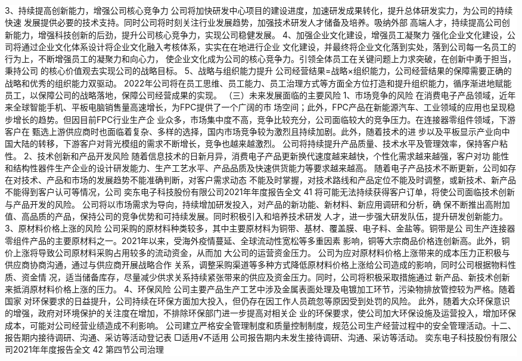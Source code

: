 3、持续提高创新能力，增强公司核心竞争力
公司将加快研发中心项目的建设进度，加速研发成果转化，提升总体研发实力，为公司的持续快速
发展提供必要的技术支持。同时公司将时刻关注行业发展趋势，加强技术研发人才储备及培养。吸纳外部
高端人才，持续提高公司创新能力，增强科技创新的后劲，提升公司核心竞争力，实现公司稳健发展。
4、加强企业文化建设，增强员工凝聚力
强化企业文化建设，公司将通过企业文化体系设计将企业文化融入考核体系，实实在在地进行企业
文化建设，并最终将企业文化落到实处，落到公司每一名员工的行为上，不断增强员工的凝聚力和向心力，
使企业文化成为公司的核心竞争力。引领全体员工在关键问题上力求突破，在创新中勇于担当，秉持公司
的核心价值观去实现公司的战略目标。
5、战略与组织能力提升
公司经营结果=战略×组织能力，公司经营结果的保障需要正确的战略和优秀的组织能力双驱动。
2022年公司将在员工思维、员工能力、员工治理方式等方面全方位打造和提升组织能力，循序渐进地赋能
员工，以保障公司的战略落地，保障公司经营成果的实现。
（三）未来发展面临的主要风险
1、市场竞争的风险
在消费电子产品领域，近年来全球智能手机、平板电脑销售量高速增长，为FPC提供了一个广阔的市
场空间；此外，FPC产品在新能源汽车、工业领域的应用也呈现稳步增长的趋势。但因目前FPC行业生产企
业众多，市场集中度不高，竞争比较充分，公司面临较大的竞争压力。在连接器零组件领域，下游客户在
甄选上游供应商时也面临着复杂、多样的选择，国内市场竞争较为激烈且持续加剧。此外，随着技术的进
步以及平板显示产业向中国大陆的转移，下游客户对背光模组的需求不断增长，竞争也越来越激烈。
公司将持续提升产品质量、技术水平及管理效率，保持客户粘性。
2、技术创新和产品开发风险
随着信息技术的日新月异，消费电子产品更新换代速度越来越快，个性化需求越来越强，客户对功
能性和结构性器件生产企业的设计研发能力、生产工艺水平、产品品质及快速供货能力等要求越来越高。
随着电子产品技术不断更新，公司如存在对技术、产品和市场的发展趋势不能准确判断，对客户需求动态
不能及时掌握，对技术路线和产品定位不能及时调整，或新技术、新产品不能得到客户认可等情况，公司
奕东电子科技股份有限公司2021年年度报告全文
41
将可能无法持续获得客户订单，将使公司面临技术创新与产品开发的风险。
公司将以市场需求为导向，持续增加研发投入，对产品的新功能、新材料、新应用调研和分析，确
保不断推出高附加值、高品质的产品，保持公司的竞争优势和可持续发展。同时积极引入和培养技术研发
人才，进一步强大研发队伍，提升研发创新能力。
3、原材料价格上涨的风险
公司采购的原材料种类较多，其中主要原材料为铜带、基材、覆盖膜、电子料、金盐等。铜带是公
司生产连接器零组件产品的主要原材料之一。2021年以来，受海外疫情蔓延、全球流动性宽松等多重因素
影响，铜等大宗商品价格连创新高。此外，铜价上涨将导致公司原材料采购占用较多的流动资金，从而加
大公司的运营资金压力。
公司为应对原材料价格上涨带来的成本压力正积极与供应商协商沟通，通过与供应商开展战略合作
关系，调整采购渠道等多种方式降低原材料价格上涨给公司造成的影响，同时公司根据物料性质、资金情
况，适当储备库存，尽量减少供求关系持续紧张带来的供应及资金压力。同时，公司将积极采取措施通过
新产品、新技术创新来抵消原材料价格上涨的压力。
4、环保风险
公司主要产品生产工艺中涉及金属表面处理及电镀加工环节，污染物排放管控较为严格。随着国家
对环保要求的日益提升，公司持续在环保方面加大投入，但仍存在因工作人员疏忽等原因受到处罚的风险。
此外，随着大众环保意识的增强，政府对环境保护的关注度在增加，不排除环保部门进一步提高对相关企
业的环保要求，使公司加大环保设施及运营投入，增加环保成本，可能对公司经营业绩造成不利影响。
公司建立严格安全管理制度和质量控制制度，规范公司生产经营过程中的安全管理活动。十二、报告期内接待调研、沟通、采访等活动登记表
□适用√不适用
公司报告期内未发生接待调研、沟通、采访等活动。
奕东电子科技股份有限公司2021年年度报告全文
42
第四节公司治理